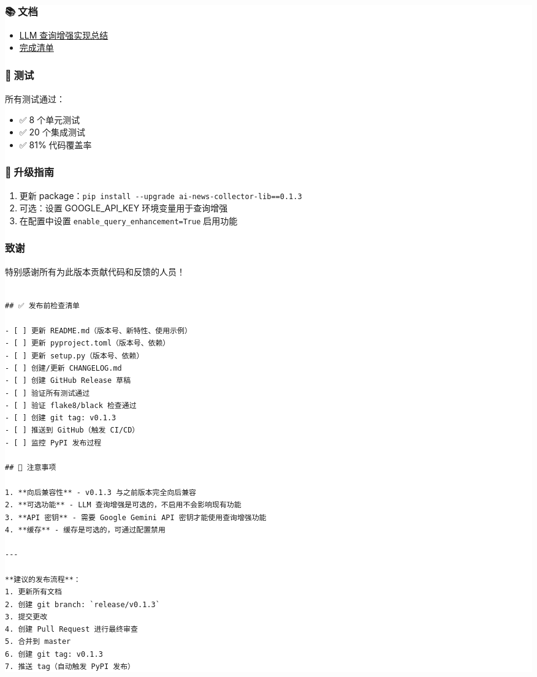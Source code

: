 ```markdown
```

### 📚 文档

- [LLM 查询增强实现总结](IMPLEMENTATION_SUMMARY.md)
- [完成清单](IMPLEMENTATION_CHECKLIST.md)

### 🧪 测试

所有测试通过：
- ✅ 8 个单元测试
- ✅ 20 个集成测试  
- ✅ 81% 代码覆盖率

### 🔧 升级指南

1. 更新 package：`pip install --upgrade ai-news-collector-lib==0.1.3`
2. 可选：设置 GOOGLE_API_KEY 环境变量用于查询增强
3. 在配置中设置 `enable_query_enhancement=True` 启用功能

### 致谢

特别感谢所有为此版本贡献代码和反馈的人员！
```

## ✅ 发布前检查清单

- [ ] 更新 README.md（版本号、新特性、使用示例）
- [ ] 更新 pyproject.toml（版本号、依赖）
- [ ] 更新 setup.py（版本号、依赖）
- [ ] 创建/更新 CHANGELOG.md
- [ ] 创建 GitHub Release 草稿
- [ ] 验证所有测试通过
- [ ] 验证 flake8/black 检查通过
- [ ] 创建 git tag: v0.1.3
- [ ] 推送到 GitHub（触发 CI/CD）
- [ ] 监控 PyPI 发布过程

## 📌 注意事项

1. **向后兼容性** - v0.1.3 与之前版本完全向后兼容
2. **可选功能** - LLM 查询增强是可选的，不启用不会影响现有功能
3. **API 密钥** - 需要 Google Gemini API 密钥才能使用查询增强功能
4. **缓存** - 缓存是可选的，可通过配置禁用

---

**建议的发布流程**：
1. 更新所有文档
2. 创建 git branch: `release/v0.1.3`
3. 提交更改
4. 创建 Pull Request 进行最终审查
5. 合并到 master
6. 创建 git tag: v0.1.3
7. 推送 tag（自动触发 PyPI 发布）
